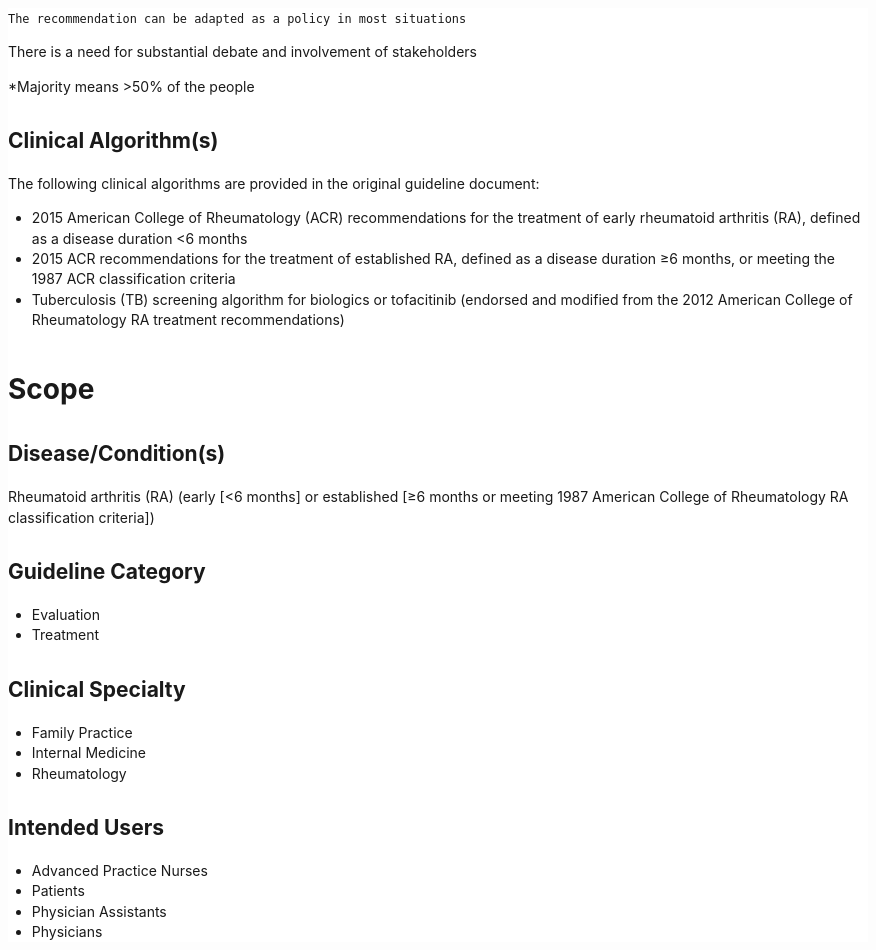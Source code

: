     The recommendation can be adapted as a policy in most situations
   </td>
   <td valign="top">
    There is a need for substantial debate and involvement of stakeholders
   </td>
  </tr>
 </tbody>
</table>


*Majority means  >50% of the people 
## Clinical Algorithm(s)



The following clinical algorithms are provided in the original guideline document:

  * 2015 American College of Rheumatology (ACR) recommendations for the treatment of early rheumatoid arthritis (RA), defined as a disease duration <6 months 
  * 2015 ACR recommendations for the treatment of established RA, defined as a disease duration ≥6 months, or meeting the 1987 ACR classification criteria 
  * Tuberculosis (TB) screening algorithm for biologics or tofacitinib (endorsed and modified from the 2012 American College of Rheumatology RA treatment recommendations)



# Scope

## Disease/Condition(s)



Rheumatoid arthritis (RA) (early [<6 months] or established [≥6 months or meeting 1987 American College of Rheumatology RA classification criteria])

## Guideline Category

- Evaluation
- Treatment

## Clinical Specialty

- Family Practice
- Internal Medicine
- Rheumatology

## Intended Users

- Advanced Practice Nurses
- Patients
- Physician Assistants
- Physicians
